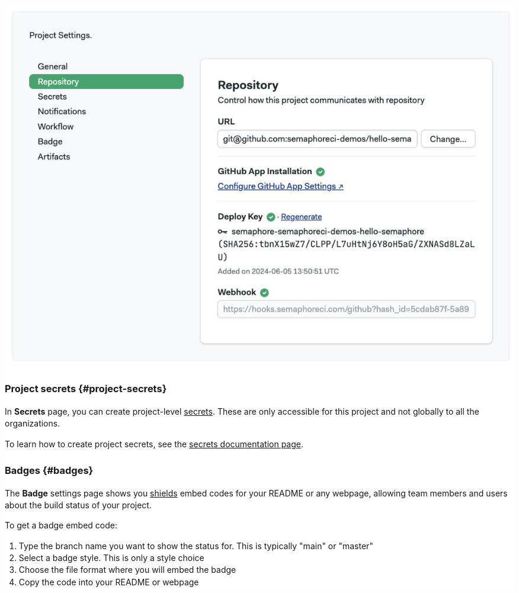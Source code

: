 ![Repository settings](./img/project-settings-reop.jpg)

### Project secrets {#project-secrets}

In **Secrets** page, you can create project-level [secrets](./secrets.md). These are only accessible for this project and not globally to all the organizations.

To learn how to create project secrets, see the [secrets documentation page](./secrets#create-project-secrets).

### Badges {#badges}

The **Badge** settings page shows you [shields](https://shields.io/) embed codes for your README or any webpage, allowing team members and users about the build status of your project.

To get a badge embed code:

<Steps>

1. Type the branch name you want to show the status for. This is typically "main" or "master"
2. Select a badge style. This is only a style choice
3. Choose the file format where you will embed the badge
4. Copy the code into your README or webpage
